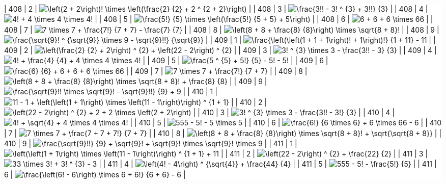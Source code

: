 | 408 | 2 | <img alt="\left(2 + 2\right)! \times \left(\frac{2} {2} + 2 ^ {2 + 2}\right)" src="https://latex.codecogs.com/png.latex?\left(2%20+%202\right)!%20\times%20\left(\frac{2}%20{2}%20+%202%20^%20{2%20+%202}\right)"> |
| 408 | 3 | <img alt="\frac{3!! - 3! ^ {3} + 3!!} {3}" src="https://latex.codecogs.com/png.latex?\frac{3!!%20-%203!%20^%20{3}%20+%203!!}%20{3}"> |
| 408 | 4 | <img alt="4! + 4 \times 4 \times 4!" src="https://latex.codecogs.com/png.latex?4!%20+%204%20\times%204%20\times%204!"> |
| 408 | 5 | <img alt="\frac{5!} {5} \times \left(\frac{5!} {5 + 5} + 5\right)" src="https://latex.codecogs.com/png.latex?\frac{5!}%20{5}%20\times%20\left(\frac{5!}%20{5%20+%205}%20+%205\right)"> |
| 408 | 6 | <img alt="6 + 6 + 6 \times 66" src="https://latex.codecogs.com/png.latex?6%20+%206%20+%206%20\times%2066"> |
| 408 | 7 | <img alt="7 \times 7 + \frac{7!} {7 + 7} - \frac{7} {7}" src="https://latex.codecogs.com/png.latex?7%20\times%207%20+%20\frac{7!}%20{7%20+%207}%20-%20\frac{7}%20{7}"> |
| 408 | 8 | <img alt="\left(8 + 8 + \frac{8} {8}\right) \times \sqrt{8 + 8}!" src="https://latex.codecogs.com/png.latex?\left(8%20+%208%20+%20\frac{8}%20{8}\right)%20\times%20\sqrt{8%20+%208}!"> |
| 408 | 9 | <img alt="\frac{\sqrt{9}! ^ {\sqrt{9}} \times 9 - \sqrt{9}!!} {\sqrt{9}}" src="https://latex.codecogs.com/png.latex?\frac{\sqrt{9}!%20^%20{\sqrt{9}}%20\times%209%20-%20\sqrt{9}!!}%20{\sqrt{9}}"> |
| 409 | 1 | <img alt="\frac{\left(\left(1 + 1 + 1\right)! + 1\right)!} {1 + 11} - 11" src="https://latex.codecogs.com/png.latex?\frac{\left(\left(1%20+%201%20+%201\right)!%20+%201\right)!}%20{1%20+%2011}%20-%2011"> |
| 409 | 2 | <img alt="\left(\frac{2} {2} + 2\right) ^ {2} + \left(22 - 2\right) ^ {2}" src="https://latex.codecogs.com/png.latex?\left(\frac{2}%20{2}%20+%202\right)%20^%20{2}%20+%20\left(22%20-%202\right)%20^%20{2}"> |
| 409 | 3 | <img alt="3! ^ {3} \times 3 - \frac{3!! - 3} {3}" src="https://latex.codecogs.com/png.latex?3!%20^%20{3}%20\times%203%20-%20\frac{3!!%20-%203}%20{3}"> |
| 409 | 4 | <img alt="4! + \frac{4} {4} + 4 \times 4 \times 4!" src="https://latex.codecogs.com/png.latex?4!%20+%20\frac{4}%20{4}%20+%204%20\times%204%20\times%204!"> |
| 409 | 5 | <img alt="\frac{5 ^ {5} + 5!} {5} - 5! - 5!" src="https://latex.codecogs.com/png.latex?\frac{5%20^%20{5}%20+%205!}%20{5}%20-%205!%20-%205!"> |
| 409 | 6 | <img alt="\frac{6} {6} + 6 + 6 + 6 \times 66" src="https://latex.codecogs.com/png.latex?\frac{6}%20{6}%20+%206%20+%206%20+%206%20\times%2066"> |
| 409 | 7 | <img alt="7 \times 7 + \frac{7!} {7 + 7}" src="https://latex.codecogs.com/png.latex?7%20\times%207%20+%20\frac{7!}%20{7%20+%207}"> |
| 409 | 8 | <img alt="\left(8 + 8 + \frac{8} {8}\right) \times \sqrt{8 + 8}! + \frac{8} {8}" src="https://latex.codecogs.com/png.latex?\left(8%20+%208%20+%20\frac{8}%20{8}\right)%20\times%20\sqrt{8%20+%208}!%20+%20\frac{8}%20{8}"> |
| 409 | 9 | <img alt="\frac{\sqrt{9}!! \times \sqrt{9}! - \sqrt{9}!!} {9} + 9" src="https://latex.codecogs.com/png.latex?\frac{\sqrt{9}!!%20\times%20\sqrt{9}!%20-%20\sqrt{9}!!}%20{9}%20+%209"> |
| 410 | 1 | <img alt="11 - 1 + \left(\left(1 + 1\right) \times \left(11 - 1\right)\right) ^ {1 + 1}" src="https://latex.codecogs.com/png.latex?11%20-%201%20+%20\left(\left(1%20+%201\right)%20\times%20\left(11%20-%201\right)\right)%20^%20{1%20+%201}"> |
| 410 | 2 | <img alt="\left(22 - 2\right) ^ {2} + 2 + 2 \times \left(2 + 2\right)" src="https://latex.codecogs.com/png.latex?\left(22%20-%202\right)%20^%20{2}%20+%202%20+%202%20\times%20\left(2%20+%202\right)"> |
| 410 | 3 | <img alt="3! ^ {3} \times 3 - \frac{3!! - 3!} {3}" src="https://latex.codecogs.com/png.latex?3!%20^%20{3}%20\times%203%20-%20\frac{3!!%20-%203!}%20{3}"> |
| 410 | 4 | <img alt="4! + \sqrt{4} + 4 \times 4 \times 4!" src="https://latex.codecogs.com/png.latex?4!%20+%20\sqrt{4}%20+%204%20\times%204%20\times%204!"> |
| 410 | 5 | <img alt="555 - 5! - 5 \times 5" src="https://latex.codecogs.com/png.latex?555%20-%205!%20-%205%20\times%205"> |
| 410 | 6 | <img alt="\frac{6!} {6 \times 6} + 6 \times 66 - 6" src="https://latex.codecogs.com/png.latex?\frac{6!}%20{6%20\times%206}%20+%206%20\times%2066%20-%206"> |
| 410 | 7 | <img alt="7 \times 7 + \frac{7 + 7 + 7!} {7 + 7}" src="https://latex.codecogs.com/png.latex?7%20\times%207%20+%20\frac{7%20+%207%20+%207!}%20{7%20+%207}"> |
| 410 | 8 | <img alt="\left(8 + 8 + \frac{8} {8}\right) \times \sqrt{8 + 8}! + \sqrt{\sqrt{8 + 8}}" src="https://latex.codecogs.com/png.latex?\left(8%20+%208%20+%20\frac{8}%20{8}\right)%20\times%20\sqrt{8%20+%208}!%20+%20\sqrt{\sqrt{8%20+%208}}"> |
| 410 | 9 | <img alt="\frac{\sqrt{9}!!} {9} + \sqrt{9}! + \sqrt{9}! \times \sqrt{9}! \times 9" src="https://latex.codecogs.com/png.latex?\frac{\sqrt{9}!!}%20{9}%20+%20\sqrt{9}!%20+%20\sqrt{9}!%20\times%20\sqrt{9}!%20\times%209"> |
| 411 | 1 | <img alt="\left(\left(1 + 1\right) \times \left(11 - 1\right)\right) ^ {1 + 1} + 11" src="https://latex.codecogs.com/png.latex?\left(\left(1%20+%201\right)%20\times%20\left(11%20-%201\right)\right)%20^%20{1%20+%201}%20+%2011"> |
| 411 | 2 | <img alt="\left(22 - 2\right) ^ {2} + \frac{22} {2}" src="https://latex.codecogs.com/png.latex?\left(22%20-%202\right)%20^%20{2}%20+%20\frac{22}%20{2}"> |
| 411 | 3 | <img alt="33 \times 3! + 3! ^ {3} - 3" src="https://latex.codecogs.com/png.latex?33%20\times%203!%20+%203!%20^%20{3}%20-%203"> |
| 411 | 4 | <img alt="\left(4! - 4\right) ^ {\sqrt{4}} + \frac{44} {4}" src="https://latex.codecogs.com/png.latex?\left(4!%20-%204\right)%20^%20{\sqrt{4}}%20+%20\frac{44}%20{4}"> |
| 411 | 5 | <img alt="555 - 5! - \frac{5!} {5}" src="https://latex.codecogs.com/png.latex?555%20-%205!%20-%20\frac{5!}%20{5}"> |
| 411 | 6 | <img alt="\frac{\left(6! - 6\right) \times 6 + 6!} {6 + 6} - 6" src="https://latex.codecogs.com/png.latex?\frac{\left(6!%20-%206\right)%20\times%206%20+%206!}%20{6%20+%206}%20-%206"> |